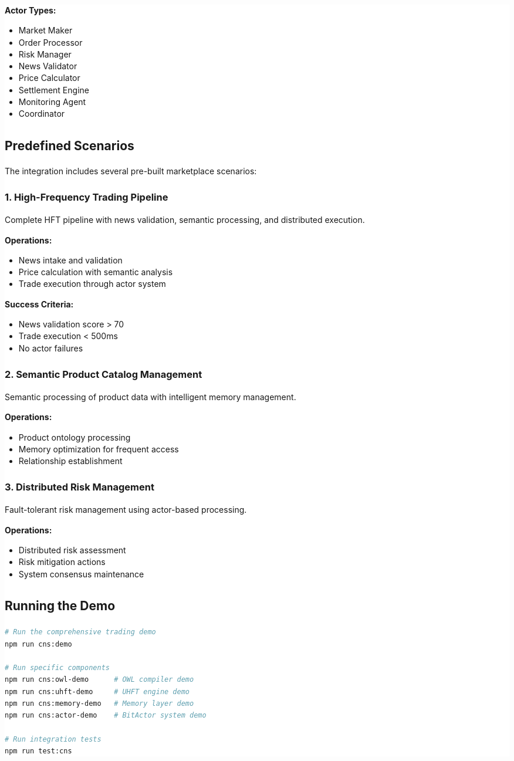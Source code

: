 ```typescript
```

**Actor Types:**
- Market Maker
- Order Processor  
- Risk Manager
- News Validator
- Price Calculator
- Settlement Engine
- Monitoring Agent
- Coordinator

## Predefined Scenarios

The integration includes several pre-built marketplace scenarios:

### 1. High-Frequency Trading Pipeline
Complete HFT pipeline with news validation, semantic processing, and distributed execution.

**Operations:**
- News intake and validation
- Price calculation with semantic analysis
- Trade execution through actor system

**Success Criteria:**
- News validation score > 70
- Trade execution < 500ms
- No actor failures

### 2. Semantic Product Catalog Management
Semantic processing of product data with intelligent memory management.

**Operations:**
- Product ontology processing
- Memory optimization for frequent access
- Relationship establishment

### 3. Distributed Risk Management
Fault-tolerant risk management using actor-based processing.

**Operations:**
- Distributed risk assessment
- Risk mitigation actions
- System consensus maintenance

## Running the Demo

```bash
# Run the comprehensive trading demo
npm run cns:demo

# Run specific components
npm run cns:owl-demo      # OWL compiler demo
npm run cns:uhft-demo     # UHFT engine demo  
npm run cns:memory-demo   # Memory layer demo
npm run cns:actor-demo    # BitActor system demo

# Run integration tests
npm run test:cns
```
